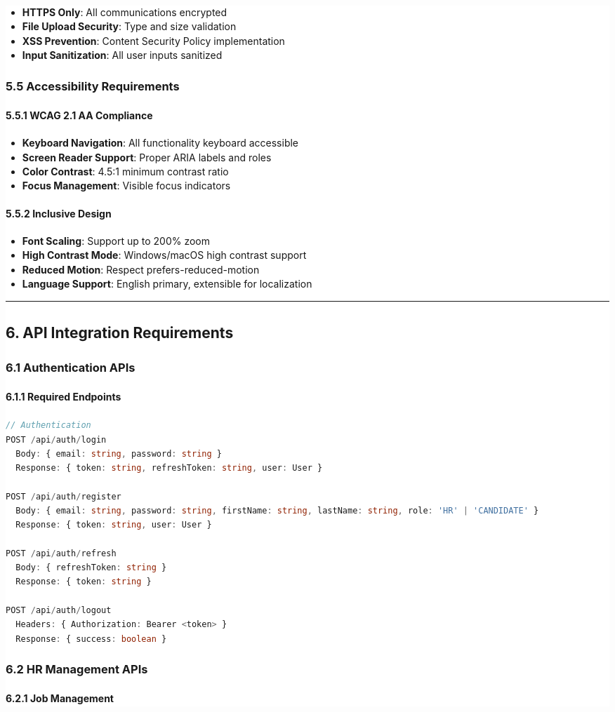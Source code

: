 - **HTTPS Only**: All communications encrypted
- **File Upload Security**: Type and size validation
- **XSS Prevention**: Content Security Policy implementation
- **Input Sanitization**: All user inputs sanitized

### 5.5 Accessibility Requirements

#### 5.5.1 WCAG 2.1 AA Compliance

- **Keyboard Navigation**: All functionality keyboard accessible
- **Screen Reader Support**: Proper ARIA labels and roles
- **Color Contrast**: 4.5:1 minimum contrast ratio
- **Focus Management**: Visible focus indicators

#### 5.5.2 Inclusive Design

- **Font Scaling**: Support up to 200% zoom
- **High Contrast Mode**: Windows/macOS high contrast support
- **Reduced Motion**: Respect prefers-reduced-motion
- **Language Support**: English primary, extensible for localization

---

## 6. API Integration Requirements

### 6.1 Authentication APIs

#### 6.1.1 Required Endpoints

```typescript
// Authentication
POST /api/auth/login
  Body: { email: string, password: string }
  Response: { token: string, refreshToken: string, user: User }

POST /api/auth/register
  Body: { email: string, password: string, firstName: string, lastName: string, role: 'HR' | 'CANDIDATE' }
  Response: { token: string, user: User }

POST /api/auth/refresh
  Body: { refreshToken: string }
  Response: { token: string }

POST /api/auth/logout
  Headers: { Authorization: Bearer <token> }
  Response: { success: boolean }
```

### 6.2 HR Management APIs

#### 6.2.1 Job Management
